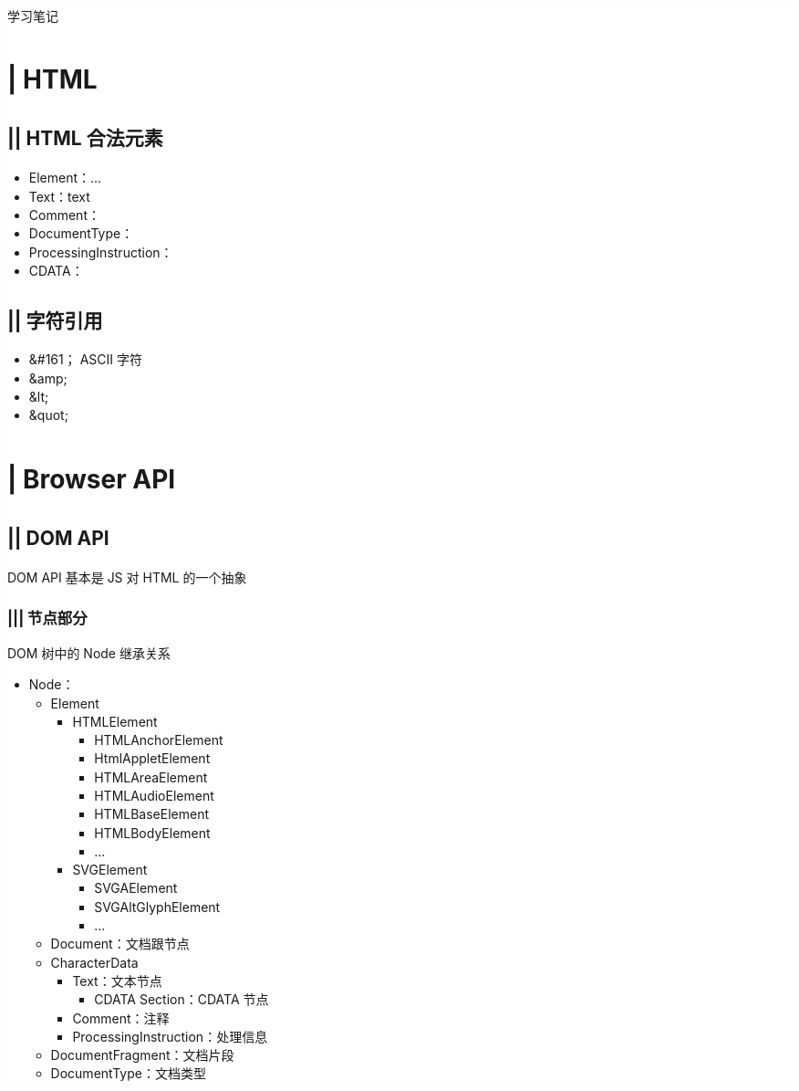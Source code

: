 学习笔记

# | HTML

## || HTML 合法元素
* Element：<tagname>...</tagname>
* Text：text
* Comment：
* DocumentType：<!Doctype html>
* ProcessingInstruction：<?a 1?>
* CDATA：<![CDATA[ ]]>

## || 字符引用
* \&#161； ASCII 字符
* \&amp;
* \&lt;
* \&quot;

# | Browser API

## || DOM API

DOM API 基本是 JS 对 HTML 的一个抽象

### ||| 节点部分

DOM 树中的 Node 继承关系
* Node：
    * Element
        * HTMLElement
            * HTMLAnchorElement
            * HtmlAppletElement
            * HTMLAreaElement
            * HTMLAudioElement
            * HTMLBaseElement
            * HTMLBodyElement
            * ...
        * SVGElement
            * SVGAElement
            * SVGAltGlyphElement
            * ...
    * Document：文档跟节点
    * CharacterData
        * Text：文本节点
            * CDATA Section：CDATA 节点
        * Comment：注释
        * ProcessingInstruction：处理信息
    * DocumentFragment：文档片段
    * DocumentType：文档类型

